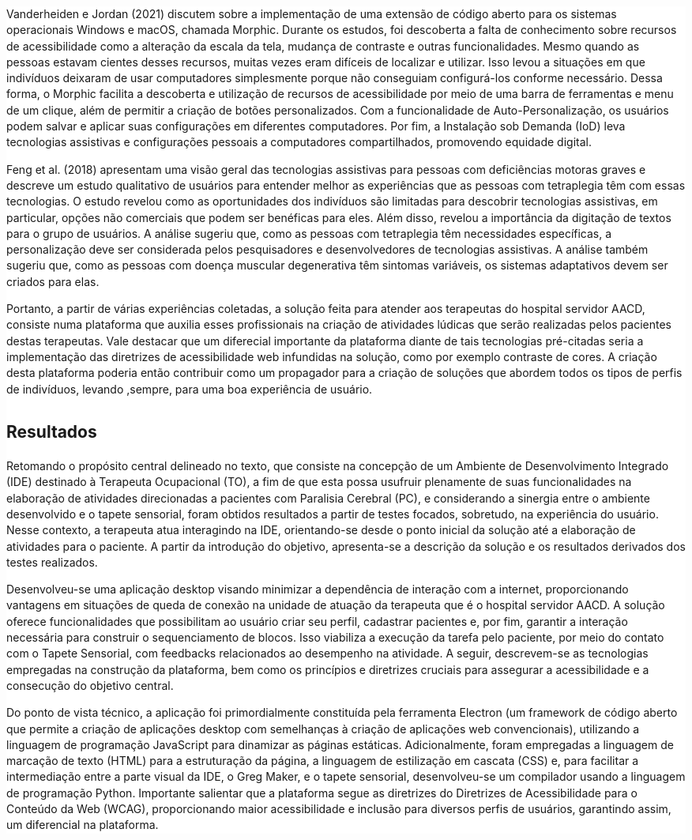 Vanderheiden e Jordan (2021) discutem sobre a implementação de uma extensão de código aberto para os sistemas operacionais Windows e macOS, chamada Morphic. Durante os estudos, foi descoberta a falta de conhecimento sobre recursos de acessibilidade como a alteração da escala da tela, mudança de contraste e outras funcionalidades. Mesmo quando as pessoas estavam cientes desses recursos, muitas vezes eram difíceis de localizar e utilizar. Isso levou a situações em que indivíduos deixaram de usar computadores simplesmente porque não conseguiam configurá-los conforme necessário. Dessa forma, o Morphic facilita a descoberta e utilização de recursos de acessibilidade por meio de uma barra de ferramentas e menu de um clique, além de permitir a criação de botões personalizados. Com a funcionalidade de Auto-Personalização, os usuários podem salvar e aplicar suas configurações em diferentes computadores. Por fim, a Instalação sob Demanda (IoD) leva tecnologias assistivas e configurações pessoais a computadores compartilhados, promovendo equidade digital.

Feng et al. (2018) apresentam uma visão geral das tecnologias assistivas para pessoas com deficiências motoras graves e descreve um estudo qualitativo de usuários para entender melhor as experiências que as pessoas com tetraplegia têm com essas tecnologias. O estudo revelou como as oportunidades dos indivíduos são limitadas para descobrir tecnologias assistivas, em particular, opções não comerciais que podem ser benéficas para eles. Além disso, revelou a importância da digitação de textos para o grupo de usuários. A análise sugeriu que, como as pessoas com tetraplegia têm necessidades específicas, a personalização deve ser considerada pelos pesquisadores e desenvolvedores de tecnologias assistivas. A análise também sugeriu que, como as pessoas com doença muscular degenerativa têm sintomas variáveis, os sistemas adaptativos devem ser criados para elas.

Portanto, a partir de várias experiências coletadas, a solução feita para atender aos terapeutas do hospital servidor AACD, consiste numa plataforma que auxilia esses profissionais na criação de atividades lúdicas que serão realizadas pelos pacientes destas terapeutas. Vale destacar que um diferecial importante da plataforma diante de tais tecnologias pré-citadas seria a implementação das diretrizes de acessibilidade web infundidas na solução, como por exemplo contraste de cores. A criação desta plataforma poderia então contribuir como um propagador para a criação de soluções que abordem todos os tipos de perfis de indivíduos, levando ,sempre, para uma boa experiência de usuário.

## Resultados

Retomando o propósito central delineado no texto, que consiste na concepção de um Ambiente de Desenvolvimento Integrado (IDE) destinado à Terapeuta Ocupacional (TO), a fim de que esta possa usufruir plenamente de suas funcionalidades na elaboração de atividades direcionadas a pacientes com Paralisia Cerebral (PC), e considerando a sinergia entre o ambiente desenvolvido e o tapete sensorial, foram obtidos resultados a partir de testes focados, sobretudo, na experiência do usuário. Nesse contexto, a terapeuta atua interagindo na IDE, orientando-se desde o ponto inicial da solução até a elaboração de atividades para o paciente. A partir da introdução do objetivo, apresenta-se a descrição da solução e os resultados derivados dos testes realizados.

Desenvolveu-se uma aplicação desktop visando minimizar a dependência de interação com a internet, proporcionando vantagens em situações de queda de conexão na unidade de atuação da terapeuta que é o hospital servidor AACD. A solução oferece funcionalidades que possibilitam ao usuário criar seu perfil, cadastrar pacientes e, por fim, garantir a interação necessária para construir o sequenciamento de blocos. Isso viabiliza a execução da tarefa pelo paciente, por meio do contato com o Tapete Sensorial, com feedbacks relacionados ao desempenho na atividade. A seguir, descrevem-se as tecnologias empregadas na construção da plataforma, bem como os princípios e diretrizes cruciais para assegurar a acessibilidade e a consecução do objetivo central.

Do ponto de vista técnico, a aplicação foi primordialmente constituída pela ferramenta Electron (um framework de código aberto que permite a criação de aplicações desktop com semelhanças à criação de aplicações web convencionais), utilizando a linguagem de programação JavaScript para dinamizar as páginas estáticas. Adicionalmente, foram empregadas a linguagem de marcação de texto (HTML) para a estruturação da página, a linguagem de estilização em cascata (CSS) e, para facilitar a intermediação entre a parte visual da IDE, o Greg Maker, e o tapete sensorial, desenvolveu-se um compilador usando a linguagem de programação Python. Importante salientar que a plataforma segue as diretrizes do Diretrizes de Acessibilidade para o Conteúdo da Web (WCAG), proporcionando maior acessibilidade e inclusão para diversos perfis de usuários, garantindo assim, um diferencial na plataforma.
